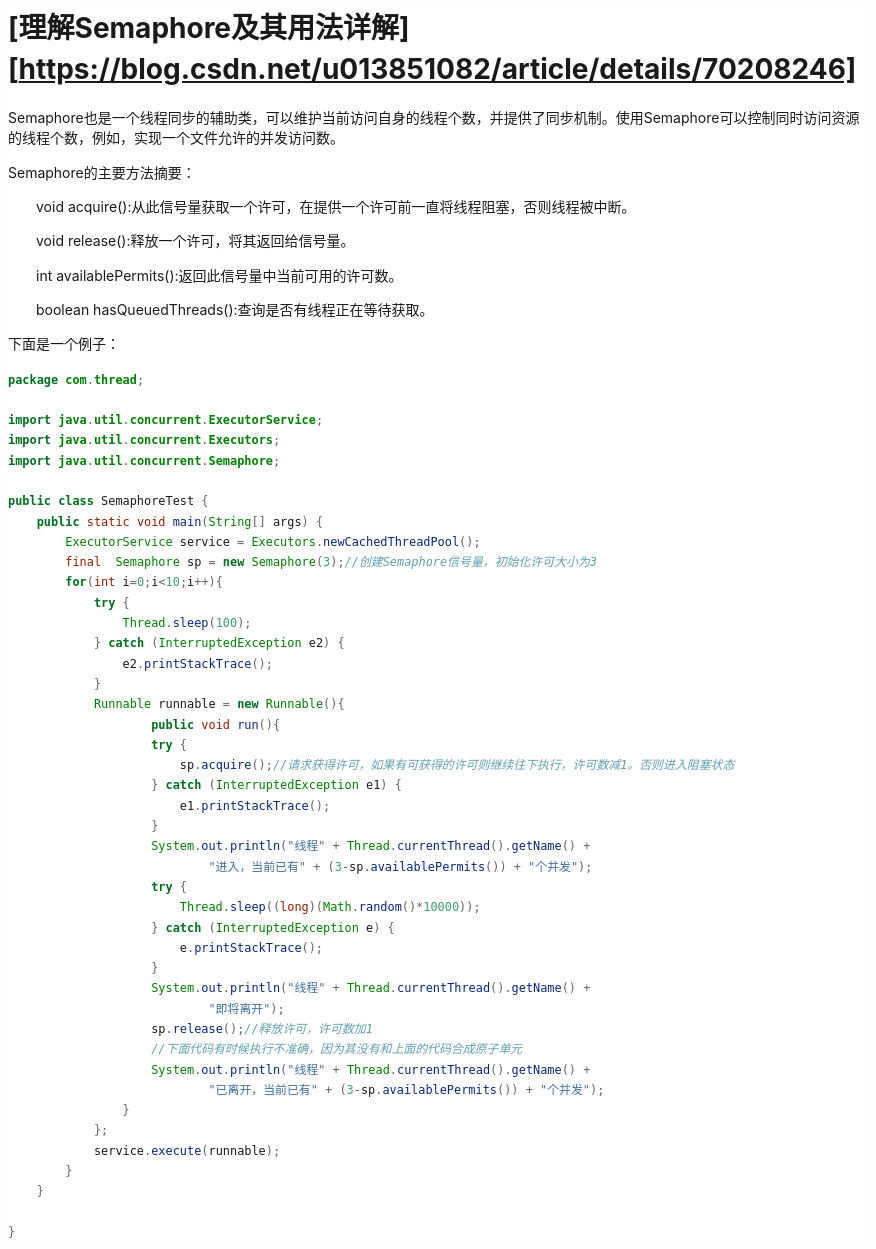 # [理解Semaphore及其用法详解][https://blog.csdn.net/u013851082/article/details/70208246]

Semaphore也是一个线程同步的辅助类，可以维护当前访问自身的线程个数，并提供了同步机制。使用Semaphore可以控制同时访问资源的线程个数，例如，实现一个文件允许的并发访问数。

Semaphore的主要方法摘要：

　　void acquire():从此信号量获取一个许可，在提供一个许可前一直将线程阻塞，否则线程被中断。

　　void release():释放一个许可，将其返回给信号量。

　　int availablePermits():返回此信号量中当前可用的许可数。

　　boolean hasQueuedThreads():查询是否有线程正在等待获取。

下面是一个例子：

```java
package com.thread;

import java.util.concurrent.ExecutorService;
import java.util.concurrent.Executors;
import java.util.concurrent.Semaphore;

public class SemaphoreTest {
    public static void main(String[] args) {
        ExecutorService service = Executors.newCachedThreadPool();
        final  Semaphore sp = new Semaphore(3);//创建Semaphore信号量，初始化许可大小为3
        for(int i=0;i<10;i++){
            try {
                Thread.sleep(100);
            } catch (InterruptedException e2) {
                e2.printStackTrace();
            }
            Runnable runnable = new Runnable(){
                    public void run(){
                    try {
                        sp.acquire();//请求获得许可，如果有可获得的许可则继续往下执行，许可数减1。否则进入阻塞状态
                    } catch (InterruptedException e1) {
                        e1.printStackTrace();
                    }
                    System.out.println("线程" + Thread.currentThread().getName() + 
                            "进入，当前已有" + (3-sp.availablePermits()) + "个并发");
                    try {
                        Thread.sleep((long)(Math.random()*10000));
                    } catch (InterruptedException e) {
                        e.printStackTrace();
                    }
                    System.out.println("线程" + Thread.currentThread().getName() + 
                            "即将离开");                    
                    sp.release();//释放许可，许可数加1
                    //下面代码有时候执行不准确，因为其没有和上面的代码合成原子单元
                    System.out.println("线程" + Thread.currentThread().getName() + 
                            "已离开，当前已有" + (3-sp.availablePermits()) + "个并发");                    
                }
            };
            service.execute(runnable);            
        }
    }

}
```
